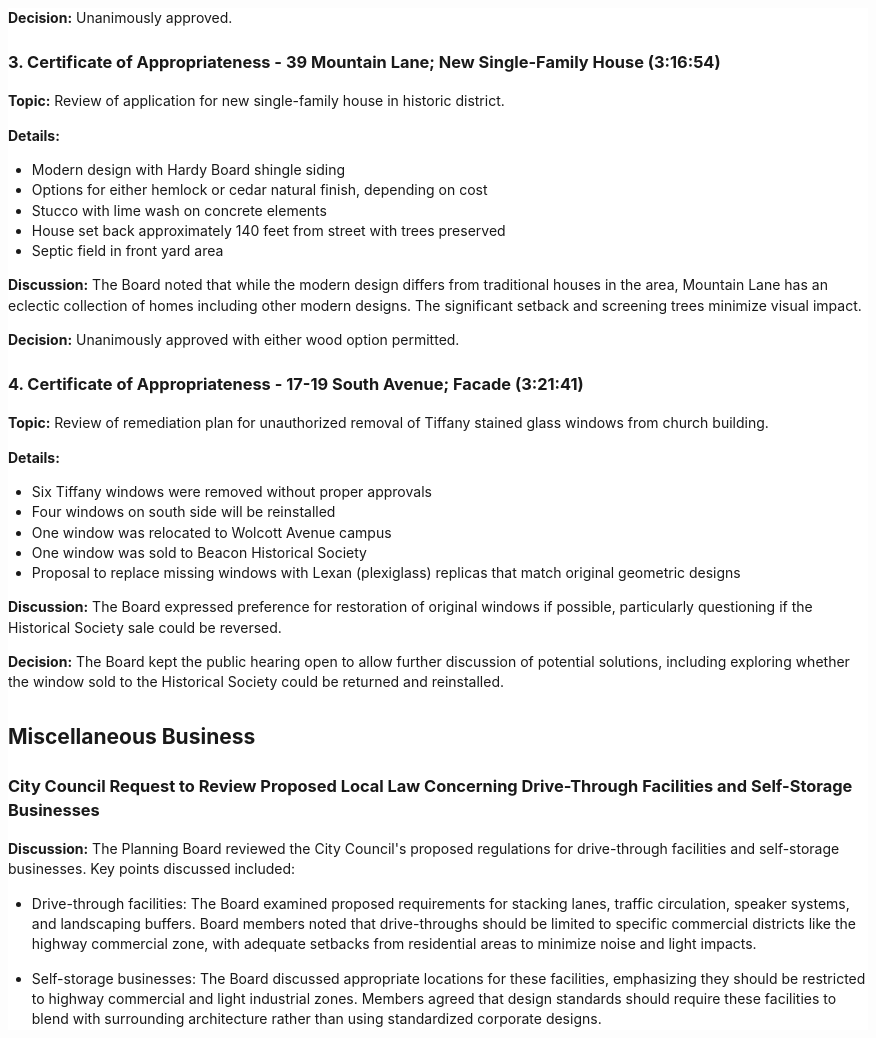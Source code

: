 **Decision:** Unanimously approved.

### 3. Certificate of Appropriateness - 39 Mountain Lane; New Single-Family House (3:16:54)

**Topic:** Review of application for new single-family house in historic district.

**Details:**
- Modern design with Hardy Board shingle siding
- Options for either hemlock or cedar natural finish, depending on cost
- Stucco with lime wash on concrete elements
- House set back approximately 140 feet from street with trees preserved
- Septic field in front yard area

**Discussion:** The Board noted that while the modern design differs from traditional houses in the area, Mountain Lane has an eclectic collection of homes including other modern designs. The significant setback and screening trees minimize visual impact.

**Decision:** Unanimously approved with either wood option permitted.

### 4. Certificate of Appropriateness - 17-19 South Avenue; Facade (3:21:41)

**Topic:** Review of remediation plan for unauthorized removal of Tiffany stained glass windows from church building.

**Details:**
- Six Tiffany windows were removed without proper approvals
- Four windows on south side will be reinstalled
- One window was relocated to Wolcott Avenue campus
- One window was sold to Beacon Historical Society
- Proposal to replace missing windows with Lexan (plexiglass) replicas that match original geometric designs

**Discussion:** The Board expressed preference for restoration of original windows if possible, particularly questioning if the Historical Society sale could be reversed.

**Decision:** The Board kept the public hearing open to allow further discussion of potential solutions, including exploring whether the window sold to the Historical Society could be returned and reinstalled.

## Miscellaneous Business

### City Council Request to Review Proposed Local Law Concerning Drive-Through Facilities and Self-Storage Businesses

**Discussion:** The Planning Board reviewed the City Council's proposed regulations for drive-through facilities and self-storage businesses. Key points discussed included:

- Drive-through facilities: The Board examined proposed requirements for stacking lanes, traffic circulation, speaker systems, and landscaping buffers. Board members noted that drive-throughs should be limited to specific commercial districts like the highway commercial zone, with adequate setbacks from residential areas to minimize noise and light impacts.

- Self-storage businesses: The Board discussed appropriate locations for these facilities, emphasizing they should be restricted to highway commercial and light industrial zones. Members agreed that design standards should require these facilities to blend with surrounding architecture rather than using standardized corporate designs.
